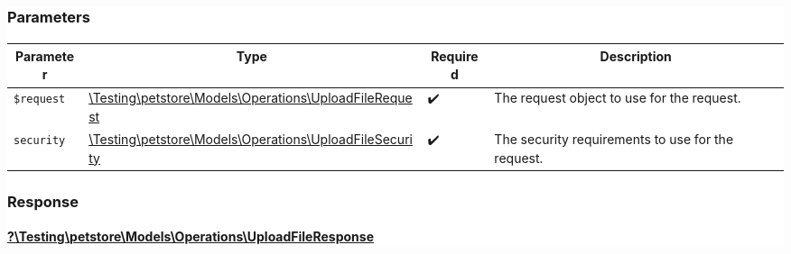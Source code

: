 ### Parameters

| Parameter                                                                                               | Type                                                                                                    | Required                                                                                                | Description                                                                                             |
| ------------------------------------------------------------------------------------------------------- | ------------------------------------------------------------------------------------------------------- | ------------------------------------------------------------------------------------------------------- | ------------------------------------------------------------------------------------------------------- |
| `$request`                                                                                              | [\Testing\petstore\Models\Operations\UploadFileRequest](../../models/operations/UploadFileRequest.md)   | :heavy_check_mark:                                                                                      | The request object to use for the request.                                                              |
| `security`                                                                                              | [\Testing\petstore\Models\Operations\UploadFileSecurity](../../models/operations/UploadFileSecurity.md) | :heavy_check_mark:                                                                                      | The security requirements to use for the request.                                                       |


### Response

**[?\Testing\petstore\Models\Operations\UploadFileResponse](../../models/operations/UploadFileResponse.md)**

